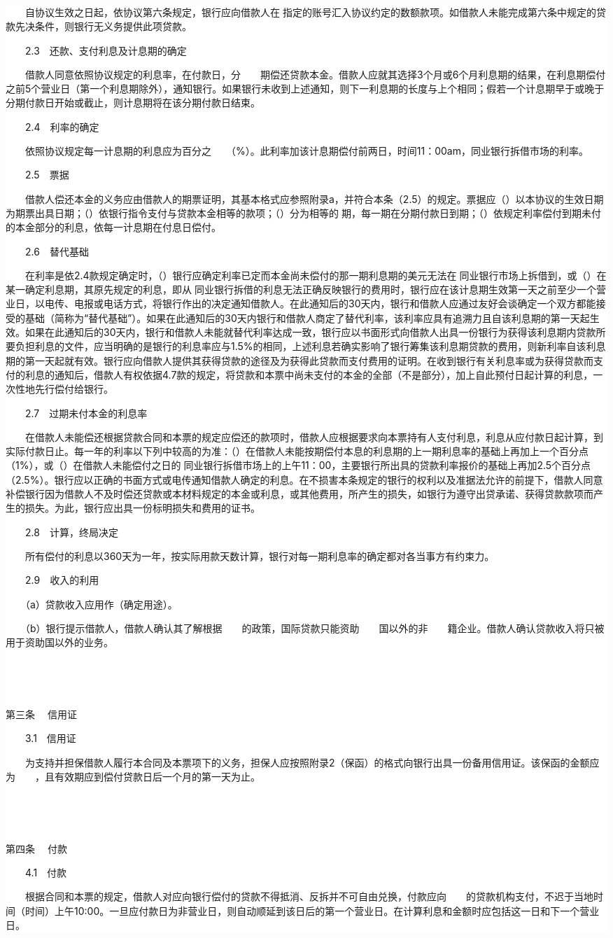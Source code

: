 　　自协议生效之日起，依协议第六条规定，银行应向借款人在 指定的账号汇入协议约定的数额款项。如借款人未能完成第六条中规定的贷款先决条件，则银行无义务提供此项贷款。　　

　　2.3　还款、支付利息及计息期的确定

　　借款人同意依照协议规定的利息率，在付款日，分　　期偿还贷款本金。借款人应就其选择3个月或6个月利息期的结果，在利息期偿付之前5个营业日（第一个利息期除外），通知银行。如果银行未收到上述通知，则下一利息期的长度与上个相同；假若一个计息期早于或晚于分期付款日开始或截止，则计息期将在该分期付款日结束。

　　2.4　利率的确定

　　依照协议规定每一计息期的利息应为百分之　　（%）。此利率加该计息期偿付前两日，时间11：00am，同业银行拆借市场的利率。

　　2.5　票据

　　借款人偿还本金的义务应由借款人的期票证明，其基本格式应参照附录a，并符合本条（2.5）的规定。票据应（）以本协议的生效日期为期票出具日期；（）依银行指令支付与贷款本金相等的款项；（）分为相等的 期，每一期在分期付款日到期；（）依规定利率偿付到期未付的本金部分的利息，依每一计息期在付息日偿付。

　　2.6　替代基础

　　在利率是依2.4款规定确定时，（）银行应确定利率已定而本金尚未偿付的那一期利息期的美元无法在 同业银行市场上拆借到，或（）在某一确定利息期，其原先规定的利息，即从 同业银行拆借的利息无法正确反映银行的费用时，银行应在该计息期生效第一天之前至少一个营业日，以电传、电报或电话方式，将银行作出的决定通知借款人。在此通知后的30天内，银行和借款人应通过友好会谈确定一个双方都能接受的基础（简称为“替代基础”）。如果在此通知后的30天内银行和借款人商定了替代利率，该利率应具有追溯力且自该利息期的第一天起生效。如果在此通知后的30天内，银行和借款人未能就替代利率达成一致，银行应以书面形式向借款人出具一份银行为获得该利息期内贷款所要负担利息的文件，应当明确的是银行的利息率应与1.5%的相同，上述利息若确实影响了银行筹集该利息期贷款的费用，则新利率自该利息期的第一天起就有效。银行应向借款人提供其获得贷款的途径及为获得此贷款而支付费用的证明。在收到银行有关利息率或为获得贷款而支付的利息的通知后，借款人有权依据4.7款的规定，将贷款和本票中尚未支付的本金的全部（不是部分），加上自此预付日起计算的利息，一次性地先行偿付给银行。

　　2.7　过期未付本金的利息率　　

　　在借款人未能偿还根据贷款合同和本票的规定应偿还的款项时，借款人应根据要求向本票持有人支付利息，利息从应付款日起计算，到实际付款日止。每一年的利率以下列中较高的为准：（）在借款人未能按期偿付本息的利息期的上一期利息率的基础上再加上一个百分点（1%），或（）在借款人未能偿付之日的 同业银行拆借市场上的上午11：00，主要银行所出具的贷款利率报价的基础上再加2.5个百分点（2.5%）。银行应以正确的书面方式或电传通知借款人确定的利息。在不损害本条规定的银行的权利以及准据法允许的前提下，借款人同意补偿银行因为借款人不及时偿还贷款或本材料规定的本金或利息，或其他费用，所产生的损失，如银行为遵守出贷承诺、获得贷款款项而产生的损失。为此，银行应出具一份标明损失和费用的证书。

　　2.8　计算，终局决定

　　所有偿付的利息以360天为一年，按实际用款天数计算，银行对每一期利息率的确定都对各当事方有约束力。

　　2.9　收入的利用

　　（a）贷款收入应用作（确定用途）。

　　（b）银行提示借款人，借款人确认其了解根据　　的政策，国际贷款只能资助　　国以外的非　　籍企业。借款人确认贷款收入将只被用于资助国以外的业务。

　　

　　

第三条
　信用证

　　3.1　信用证

　　为支持并担保借款人履行本合同及本票项下的义务，担保人应按照附录2（保函）的格式向银行出具一份备用信用证。该保函的金额应为　　，且有效期应到偿付贷款日后一个月的第一天为止。

　　

　　

第四条
　付款

　　4.1　付款

　　根据合同和本票的规定，借款人对应向银行偿付的贷款不得抵消、反拆并不可自由兑换，付款应向　　的贷款机构支付，不迟于当地时间（时间）上午10∶00。一旦应付款日为非营业日，则自动顺延到该日后的第一个营业日。在计算利息和金额时应包括这一日和下一个营业日。
